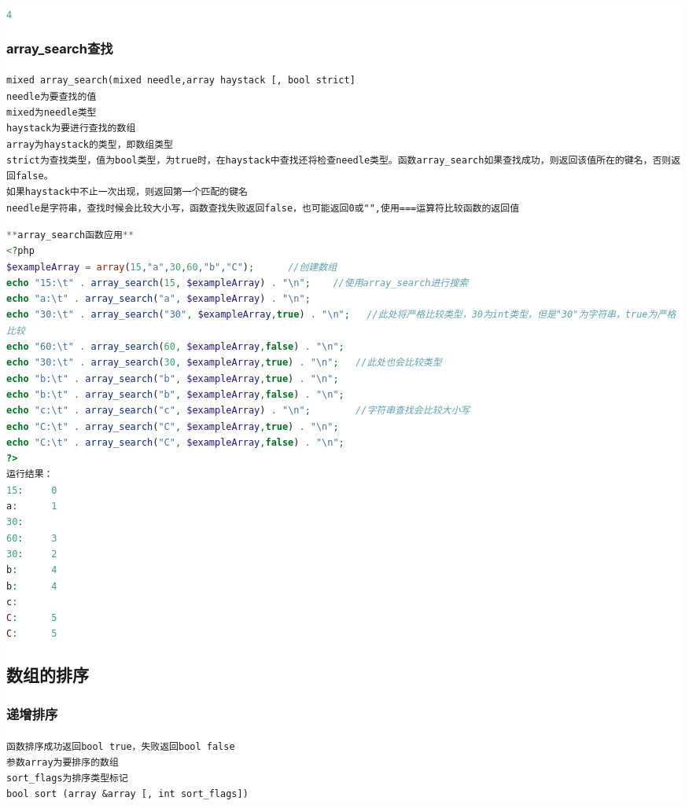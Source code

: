 ```php
4
```

### array_search查找

```
mixed array_search(mixed needle,array haystack [, bool strict]
needle为要查找的值
mixed为needle类型
haystack为要进行查找的数组
array为haystack的类型，即数组类型
strict为查找类型，值为bool类型，为true时，在haystack中查找还将检查needle类型。函数array_search如果查找成功，则返回该值所在的键名，否则返回false。
如果haystack中不止一次出现，则返回第一个匹配的键名
needle是字符串，查找时候会比较大小写，函数查找失败返回false，也可能返回0或"",使用===运算符比较函数的返回值
```

```php
**array_search函数应用**
<?php
$exampleArray = array(15,"a",30,60,"b","C");      //创建数组
echo "15:\t" . array_search(15, $exampleArray) . "\n";    //使用array_search进行搜索
echo "a:\t" . array_search("a", $exampleArray) . "\n";
echo "30:\t" . array_search("30", $exampleArray,true) . "\n";   //此处将严格比较类型，30为int类型，但是"30"为字符串，true为严格比较
echo "60:\t" . array_search(60, $exampleArray,false) . "\n";
echo "30:\t" . array_search(30, $exampleArray,true) . "\n";   //此处也会比较类型
echo "b:\t" . array_search("b", $exampleArray,true) . "\n";
echo "b:\t" . array_search("b", $exampleArray,false) . "\n";
echo "c:\t" . array_search("c", $exampleArray) . "\n";        //字符串查找会比较大小写
echo "C:\t" . array_search("C", $exampleArray,true) . "\n";
echo "C:\t" . array_search("C", $exampleArray,false) . "\n";
?>
运行结果：
15:     0
a:      1
30:
60:     3
30:     2
b:      4
b:      4
c:
C:      5
C:      5
```

## 数组的排序

### 递增排序

```
函数排序成功返回bool true，失败返回bool false
参数array为要排序的数组
sort_flags为排序类型标记
bool sort (array &array [, int sort_flags])
```
